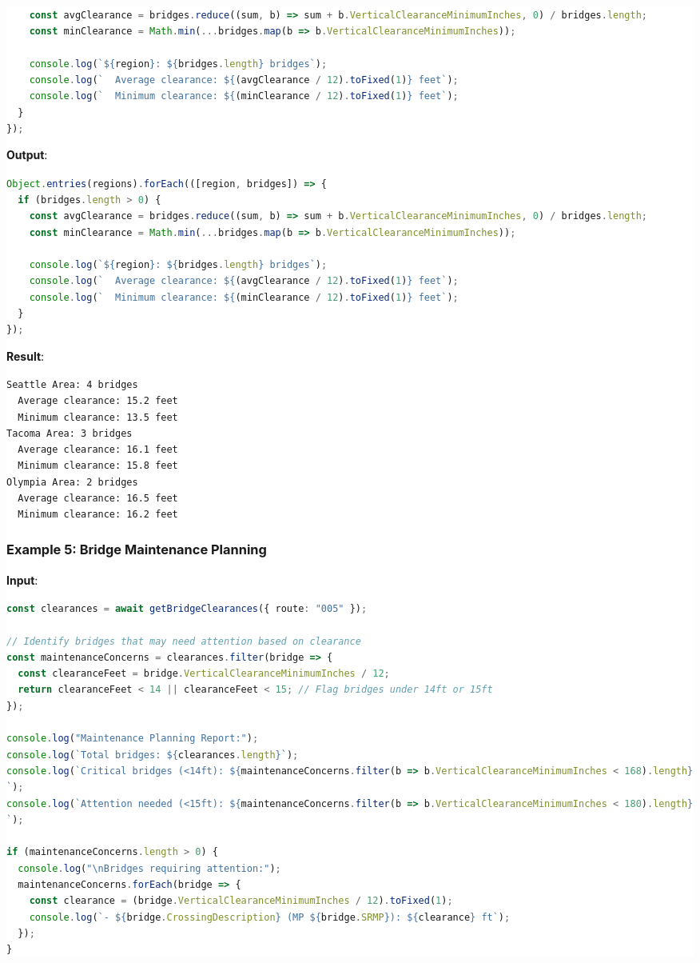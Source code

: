 ```typescript
    const avgClearance = bridges.reduce((sum, b) => sum + b.VerticalClearanceMinimumInches, 0) / bridges.length;
    const minClearance = Math.min(...bridges.map(b => b.VerticalClearanceMinimumInches));
    
    console.log(`${region}: ${bridges.length} bridges`);
    console.log(`  Average clearance: ${(avgClearance / 12).toFixed(1)} feet`);
    console.log(`  Minimum clearance: ${(minClearance / 12).toFixed(1)} feet`);
  }
});
```

**Output**:
```typescript
Object.entries(regions).forEach(([region, bridges]) => {
  if (bridges.length > 0) {
    const avgClearance = bridges.reduce((sum, b) => sum + b.VerticalClearanceMinimumInches, 0) / bridges.length;
    const minClearance = Math.min(...bridges.map(b => b.VerticalClearanceMinimumInches));
    
    console.log(`${region}: ${bridges.length} bridges`);
    console.log(`  Average clearance: ${(avgClearance / 12).toFixed(1)} feet`);
    console.log(`  Minimum clearance: ${(minClearance / 12).toFixed(1)} feet`);
  }
});
```

**Result**:
```
Seattle Area: 4 bridges
  Average clearance: 15.2 feet
  Minimum clearance: 13.5 feet
Tacoma Area: 3 bridges
  Average clearance: 16.1 feet
  Minimum clearance: 15.8 feet
Olympia Area: 2 bridges
  Average clearance: 16.5 feet
  Minimum clearance: 16.2 feet
```

### Example 5: Bridge Maintenance Planning
**Input**:
```typescript
const clearances = await getBridgeClearances({ route: "005" });

// Identify bridges that may need attention based on clearance
const maintenanceConcerns = clearances.filter(bridge => {
  const clearanceFeet = bridge.VerticalClearanceMinimumInches / 12;
  return clearanceFeet < 14 || clearanceFeet < 15; // Flag bridges under 14ft or 15ft
});

console.log("Maintenance Planning Report:");
console.log(`Total bridges: ${clearances.length}`);
console.log(`Critical bridges (<14ft): ${maintenanceConcerns.filter(b => b.VerticalClearanceMinimumInches < 168).length}`);
console.log(`Attention needed (<15ft): ${maintenanceConcerns.filter(b => b.VerticalClearanceMinimumInches < 180).length}`);

if (maintenanceConcerns.length > 0) {
  console.log("\nBridges requiring attention:");
  maintenanceConcerns.forEach(bridge => {
    const clearance = (bridge.VerticalClearanceMinimumInches / 12).toFixed(1);
    console.log(`- ${bridge.CrossingDescription} (MP ${bridge.SRMP}): ${clearance} ft`);
  });
}
```